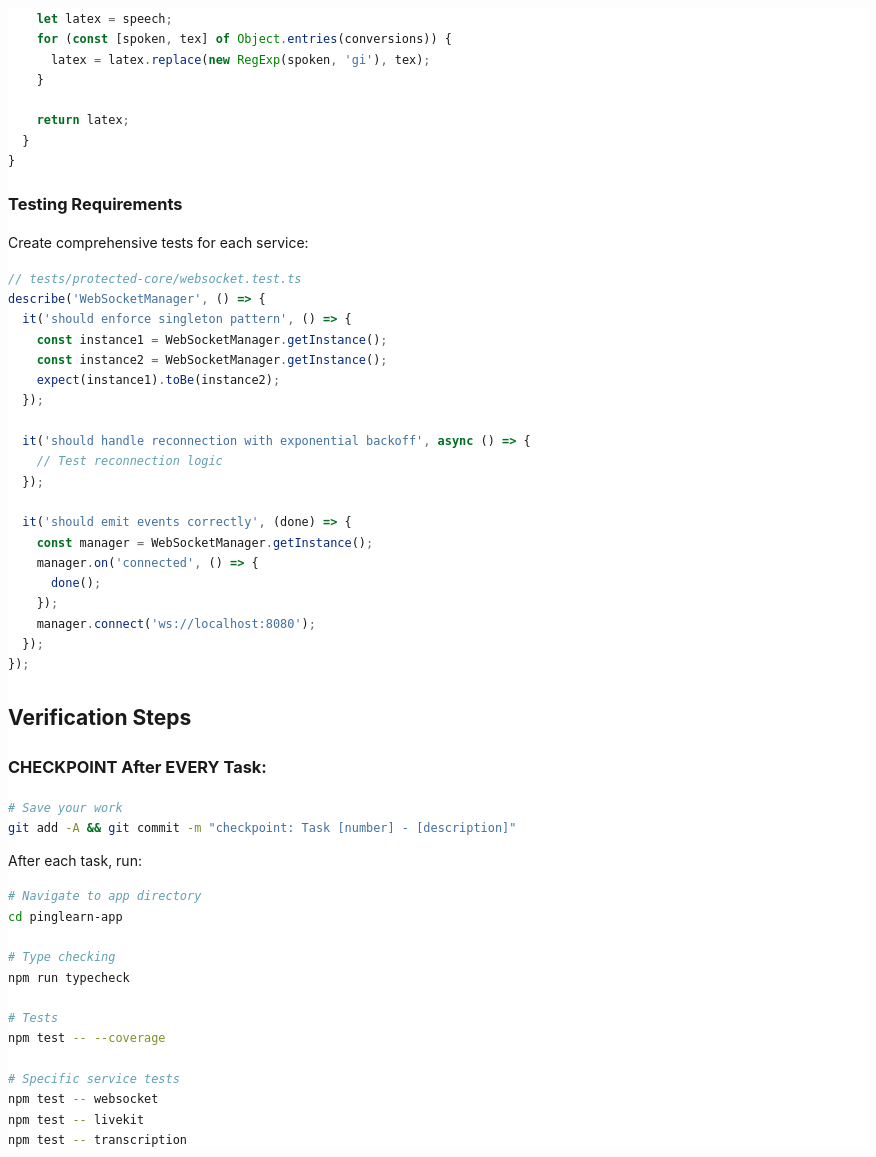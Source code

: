 ```typescript
    let latex = speech;
    for (const [spoken, tex] of Object.entries(conversions)) {
      latex = latex.replace(new RegExp(spoken, 'gi'), tex);
    }

    return latex;
  }
}
```

### Testing Requirements

Create comprehensive tests for each service:

```typescript
// tests/protected-core/websocket.test.ts
describe('WebSocketManager', () => {
  it('should enforce singleton pattern', () => {
    const instance1 = WebSocketManager.getInstance();
    const instance2 = WebSocketManager.getInstance();
    expect(instance1).toBe(instance2);
  });

  it('should handle reconnection with exponential backoff', async () => {
    // Test reconnection logic
  });

  it('should emit events correctly', (done) => {
    const manager = WebSocketManager.getInstance();
    manager.on('connected', () => {
      done();
    });
    manager.connect('ws://localhost:8080');
  });
});
```

## Verification Steps

### CHECKPOINT After EVERY Task:
```bash
# Save your work
git add -A && git commit -m "checkpoint: Task [number] - [description]"
```

After each task, run:
```bash
# Navigate to app directory
cd pinglearn-app

# Type checking
npm run typecheck

# Tests
npm test -- --coverage

# Specific service tests
npm test -- websocket
npm test -- livekit
npm test -- transcription
```
